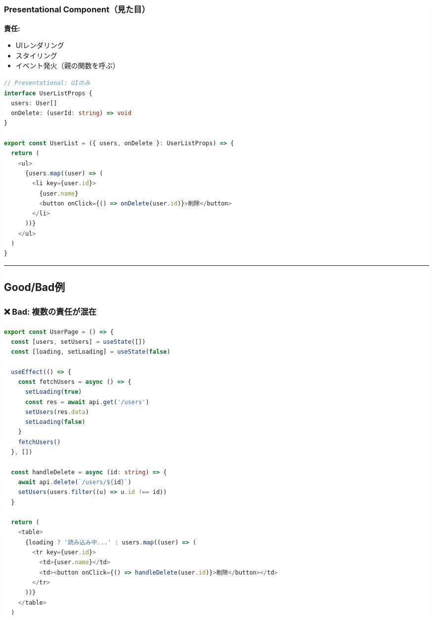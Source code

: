 ### Presentational Component（見た目）

**責任:**
- UIレンダリング
- スタイリング
- イベント発火（親の関数を呼ぶ）

```typescript
// Presentational: UIのみ
interface UserListProps {
  users: User[]
  onDelete: (userId: string) => void
}

export const UserList = ({ users, onDelete }: UserListProps) => {
  return (
    <ul>
      {users.map((user) => (
        <li key={user.id}>
          {user.name}
          <button onClick={() => onDelete(user.id)}>削除</button>
        </li>
      ))}
    </ul>
  )
}
```

---

## Good/Bad例

### ❌ Bad: 複数の責任が混在

```typescript
export const UserPage = () => {
  const [users, setUsers] = useState([])
  const [loading, setLoading] = useState(false)

  useEffect(() => {
    const fetchUsers = async () => {
      setLoading(true)
      const res = await api.get('/users')
      setUsers(res.data)
      setLoading(false)
    }
    fetchUsers()
  }, [])

  const handleDelete = async (id: string) => {
    await api.delete(`/users/${id}`)
    setUsers(users.filter((u) => u.id !== id))
  }

  return (
    <table>
      {loading ? '読み込み中...' : users.map((user) => (
        <tr key={user.id}>
          <td>{user.name}</td>
          <td><button onClick={() => handleDelete(user.id)}>削除</button></td>
        </tr>
      ))}
    </table>
  )
```